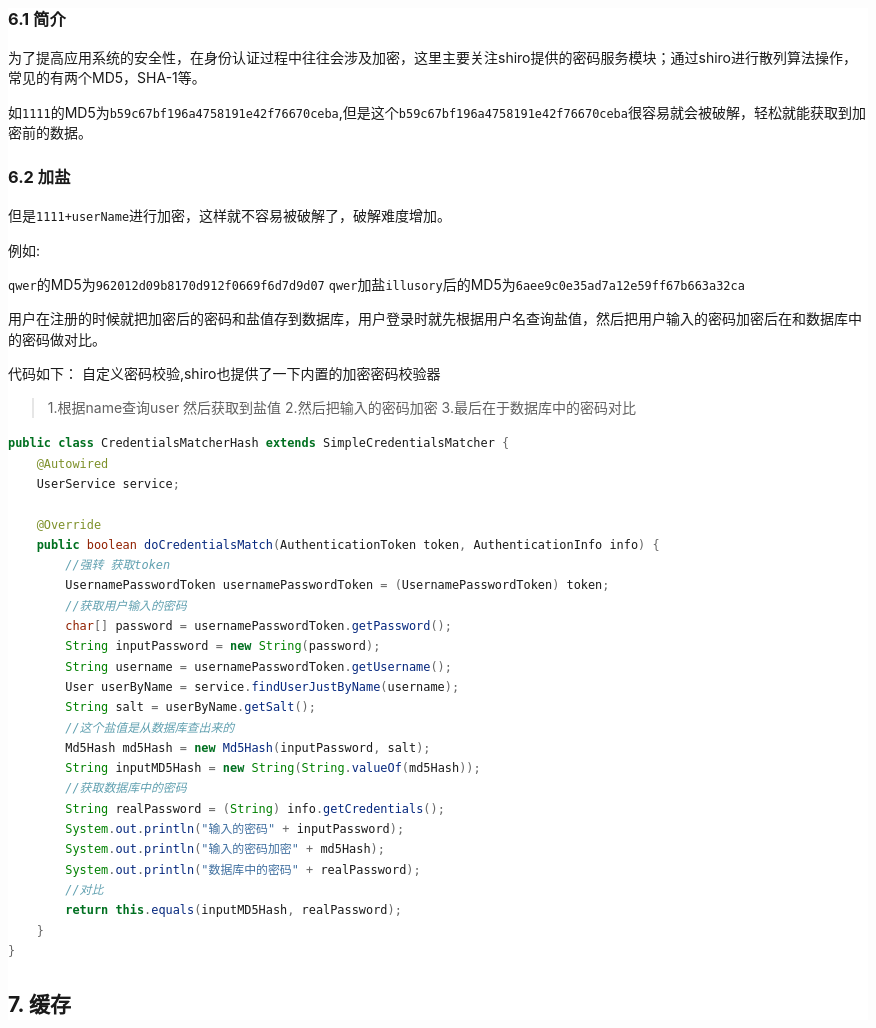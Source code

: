 ### 6.1 简介

为了提高应用系统的安全性，在身份认证过程中往往会涉及加密，这里主要关注shiro提供的密码服务模块；通过shiro进行散列算法操作，常见的有两个MD5，SHA-1等。

如`1111`的MD5为`b59c67bf196a4758191e42f76670ceba`,但是这个`b59c67bf196a4758191e42f76670ceba`很容易就会被破解，轻松就能获取到加密前的数据。

### 6.2 加盐

但是`1111+userName`进行加密，这样就不容易被破解了，破解难度增加。

例如:

`qwer`的MD5为`962012d09b8170d912f0669f6d7d9d07`
`qwer`加盐`illusory`后的MD5为`6aee9c0e35ad7a12e59ff67b663a32ca`

用户在注册的时候就把加密后的密码和盐值存到数据库，用户登录时就先根据用户名查询盐值，然后把用户输入的密码加密后在和数据库中的密码做对比。

代码如下：
自定义密码校验,shiro也提供了一下内置的加密密码校验器

> 1.根据name查询user 然后获取到盐值
> 2.然后把输入的密码加密
> 3.最后在于数据库中的密码对比

```java
public class CredentialsMatcherHash extends SimpleCredentialsMatcher {
    @Autowired
    UserService service;

    @Override
    public boolean doCredentialsMatch(AuthenticationToken token, AuthenticationInfo info) {
        //强转 获取token
        UsernamePasswordToken usernamePasswordToken = (UsernamePasswordToken) token;
        //获取用户输入的密码
        char[] password = usernamePasswordToken.getPassword();
        String inputPassword = new String(password);
        String username = usernamePasswordToken.getUsername();
        User userByName = service.findUserJustByName(username);
        String salt = userByName.getSalt();
        //这个盐值是从数据库查出来的
        Md5Hash md5Hash = new Md5Hash(inputPassword, salt);
        String inputMD5Hash = new String(String.valueOf(md5Hash));
        //获取数据库中的密码
        String realPassword = (String) info.getCredentials();
        System.out.println("输入的密码" + inputPassword);
        System.out.println("输入的密码加密" + md5Hash);
        System.out.println("数据库中的密码" + realPassword);
        //对比
        return this.equals(inputMD5Hash, realPassword);
    }
}
```

## 7. 缓存
